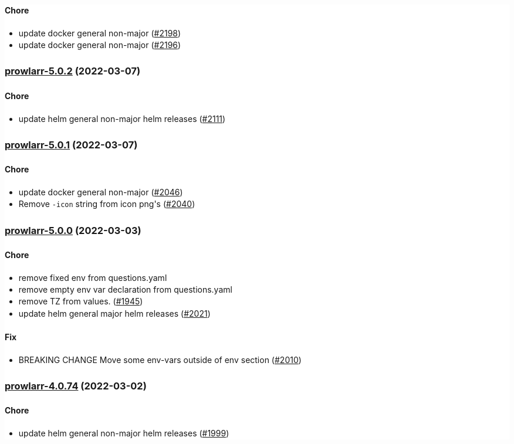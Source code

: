 #### Chore

* update docker general non-major ([#2198](https://github.com/truecharts/apps/issues/2198))
* update docker general non-major ([#2196](https://github.com/truecharts/apps/issues/2196))



<a name="prowlarr-5.0.2"></a>
### [prowlarr-5.0.2](https://github.com/truecharts/apps/compare/prowlarr-5.0.1...prowlarr-5.0.2) (2022-03-07)

#### Chore

* update helm general non-major helm releases ([#2111](https://github.com/truecharts/apps/issues/2111))



<a name="prowlarr-5.0.1"></a>
### [prowlarr-5.0.1](https://github.com/truecharts/apps/compare/prowlarr-5.0.0...prowlarr-5.0.1) (2022-03-07)

#### Chore

* update docker general non-major ([#2046](https://github.com/truecharts/apps/issues/2046))
* Remove `-icon` string from icon png's ([#2040](https://github.com/truecharts/apps/issues/2040))



<a name="prowlarr-5.0.0"></a>
### [prowlarr-5.0.0](https://github.com/truecharts/apps/compare/prowlarr-4.0.74...prowlarr-5.0.0) (2022-03-03)

#### Chore

* remove fixed env from questions.yaml
* remove empty env var declaration from questions.yaml
* remove TZ from values. ([#1945](https://github.com/truecharts/apps/issues/1945))
* update helm general major helm releases ([#2021](https://github.com/truecharts/apps/issues/2021))

#### Fix

* BREAKING CHANGE Move some env-vars outside of env section ([#2010](https://github.com/truecharts/apps/issues/2010))



<a name="prowlarr-4.0.74"></a>
### [prowlarr-4.0.74](https://github.com/truecharts/apps/compare/prowlarr-4.0.73...prowlarr-4.0.74) (2022-03-02)

#### Chore

* update helm general non-major helm releases ([#1999](https://github.com/truecharts/apps/issues/1999))


